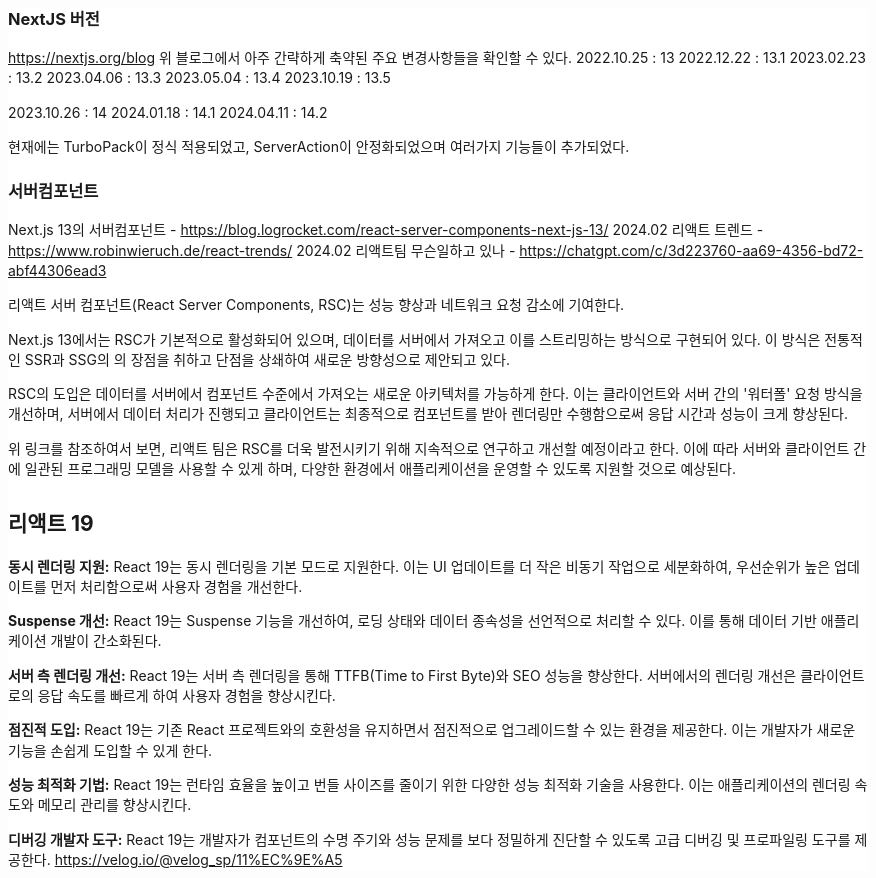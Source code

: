 
### NextJS 버전
https://nextjs.org/blog
위 블로그에서 아주 간략하게 축약된 주요 변경사항들을 확인할 수 있다.
2022.10.25 : 13
2022.12.22 : 13.1
2023.02.23 : 13.2
2023.04.06 : 13.3
2023.05.04 : 13.4
2023.10.19 : 13.5

2023.10.26 : 14
2024.01.18 : 14.1
2024.04.11 : 14.2

현재에는 TurboPack이 정식 적용되었고, ServerAction이 안정화되었으며 여러가지 기능들이 추가되었다.

### 서버컴포넌트
Next.js 13의 서버컴포넌트 - https://blog.logrocket.com/react-server-components-next-js-13/
2024.02 리액트 트렌드 - https://www.robinwieruch.de/react-trends/
2024.02 리액트팀 무슨일하고 있나 - https://chatgpt.com/c/3d223760-aa69-4356-bd72-abf44306ead3

리액트 서버 컴포넌트(React Server Components, RSC)는 성능 향상과 네트워크 요청 감소에 기여한다.

Next.js 13에서는 RSC가 기본적으로 활성화되어 있으며, 데이터를 서버에서 가져오고 이를 스트리밍하는 방식으로 구현되어 있다. 이 방식은 전통적인 SSR과 SSG의 의 장점을 취하고 단점을 상쇄하여 새로운 방향성으로 제안되고 있다.

RSC의 도입은 데이터를 서버에서 컴포넌트 수준에서 가져오는 새로운 아키텍처를 가능하게 한다. 이는 클라이언트와 서버 간의 '워터폴' 요청 방식을 개선하며, 서버에서 데이터 처리가 진행되고 클라이언트는 최종적으로 컴포넌트를 받아 렌더링만 수행함으로써 응답 시간과 성능이 크게 향상된다.

위 링크를 참조하여서 보면, 리액트 팀은 RSC를 더욱 발전시키기 위해 지속적으로 연구하고 개선할 예정이라고 한다. 이에 따라 서버와 클라이언트 간에 일관된 프로그래밍 모델을 사용할 수 있게 하며, 다양한 환경에서 애플리케이션을 운영할 수 있도록 지원할 것으로 예상된다.


## 리액트 19
**동시 렌더링 지원:** 
React 19는 동시 렌더링을 기본 모드로 지원한다. 이는 UI 업데이트를 더 작은 비동기 작업으로 세분화하여, 우선순위가 높은 업데이트를 먼저 처리함으로써 사용자 경험을 개선한다.

**Suspense 개선:** 
React 19는 Suspense 기능을 개선하여, 로딩 상태와 데이터 종속성을 선언적으로 처리할 수 있다. 이를 통해 데이터 기반 애플리케이션 개발이 간소화된다.

**서버 측 렌더링 개선:**
React 19는 서버 측 렌더링을 통해 TTFB(Time to First Byte)와 SEO 성능을 향상한다. 서버에서의 렌더링 개선은 클라이언트로의 응답 속도를 빠르게 하여 사용자 경험을 향상시킨다.

**점진적 도입:** 
React 19는 기존 React 프로젝트와의 호환성을 유지하면서 점진적으로 업그레이드할 수 있는 환경을 제공한다. 이는 개발자가 새로운 기능을 손쉽게 도입할 수 있게 한다.

**성능 최적화 기법:** 
React 19는 런타임 효율을 높이고 번들 사이즈를 줄이기 위한 다양한 성능 최적화 기술을 사용한다. 이는 애플리케이션의 렌더링 속도와 메모리 관리를 향상시킨다.

**디버깅 개발자 도구:** 
React 19는 개발자가 컴포넌트의 수명 주기와 성능 문제를 보다 정밀하게 진단할 수 있도록 고급 디버깅 및 프로파일링 도구를 제공한다.
https://velog.io/@velog_sp/11%EC%9E%A5